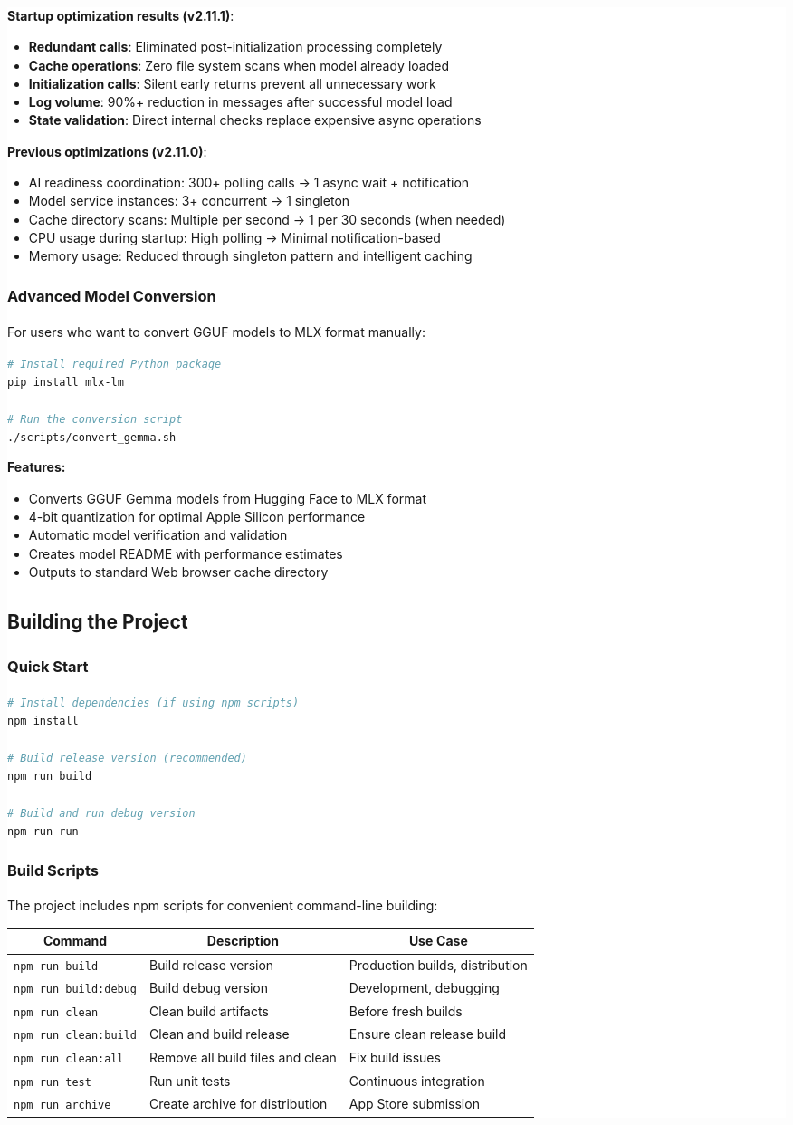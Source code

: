 **Startup optimization results (v2.11.1)**:
- **Redundant calls**: Eliminated post-initialization processing completely
- **Cache operations**: Zero file system scans when model already loaded
- **Initialization calls**: Silent early returns prevent all unnecessary work
- **Log volume**: 90%+ reduction in messages after successful model load
- **State validation**: Direct internal checks replace expensive async operations

**Previous optimizations (v2.11.0)**:
- AI readiness coordination: 300+ polling calls → 1 async wait + notification
- Model service instances: 3+ concurrent → 1 singleton
- Cache directory scans: Multiple per second → 1 per 30 seconds (when needed)
- CPU usage during startup: High polling → Minimal notification-based
- Memory usage: Reduced through singleton pattern and intelligent caching

### Advanced Model Conversion

For users who want to convert GGUF models to MLX format manually:

```bash
# Install required Python package
pip install mlx-lm

# Run the conversion script
./scripts/convert_gemma.sh
```

**Features:**
- Converts GGUF Gemma models from Hugging Face to MLX format
- 4-bit quantization for optimal Apple Silicon performance
- Automatic model verification and validation
- Creates model README with performance estimates
- Outputs to standard Web browser cache directory

## Building the Project

### Quick Start

```bash
# Install dependencies (if using npm scripts)
npm install

# Build release version (recommended)
npm run build

# Build and run debug version
npm run run
```

### Build Scripts

The project includes npm scripts for convenient command-line building:

| Command | Description | Use Case |
|---------|-------------|----------|
| `npm run build` | Build release version | Production builds, distribution |
| `npm run build:debug` | Build debug version | Development, debugging |
| `npm run clean` | Clean build artifacts | Before fresh builds |
| `npm run clean:build` | Clean and build release | Ensure clean release build |
| `npm run clean:all` | Remove all build files and clean | Fix build issues |
| `npm run test` | Run unit tests | Continuous integration |
| `npm run archive` | Create archive for distribution | App Store submission |